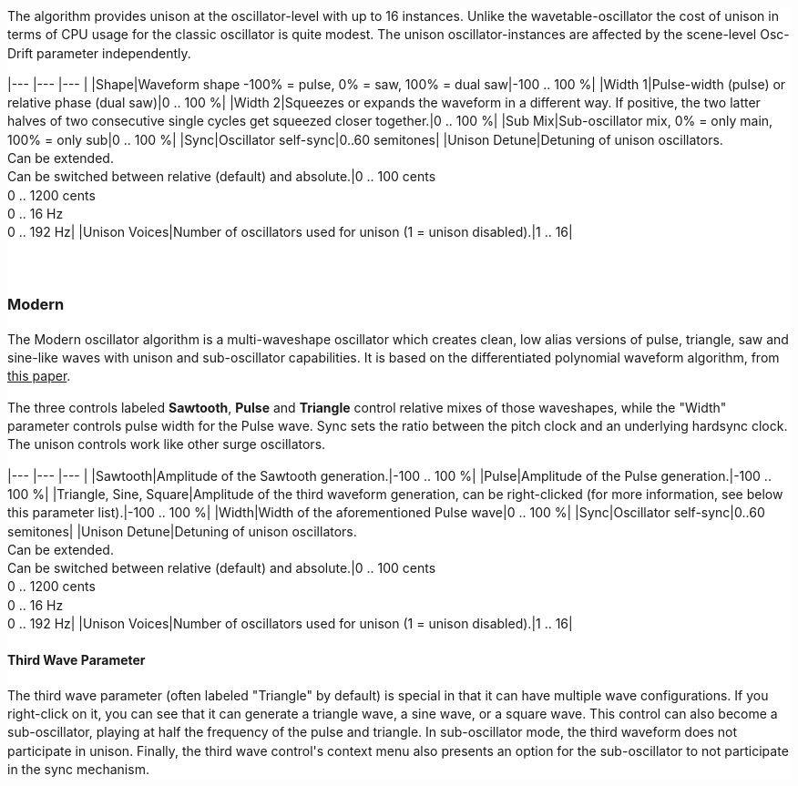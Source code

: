 The algorithm provides unison at the oscillator-level with up to 16
instances. Unlike the wavetable-oscillator the cost of unison in terms
of CPU usage for the classic oscillator is quite modest. The unison
oscillator-instances are affected by the scene-level Osc-Drift parameter
independently.

|--- |--- |--- |
|Shape|Waveform shape -100% = pulse, 0% = saw, 100% = dual saw|-100 .. 100 %|
|Width 1|Pulse-width (pulse) or relative phase (dual saw)|0 .. 100 %|
|Width 2|Squeezes or expands the waveform in a different way. If positive, the two latter halves of two consecutive single cycles get squeezed closer together.|0 .. 100 %|
|Sub Mix|Sub-oscillator mix, 0% = only main, 100% = only sub|0 .. 100 %|
|Sync|Oscillator self-sync|0..60 semitones|
|Unison Detune|Detuning of unison oscillators.<br>Can be extended.<br>Can be switched between relative (default) and absolute.|0 .. 100 cents<br>0 .. 1200 cents<br>0 .. 16 Hz<br>0 .. 192 Hz|
|Unison Voices|Number of oscillators used for unison (1 = unison disabled).|1 .. 16|

<br/>


### Modern

The Modern oscillator algorithm is a multi-waveshape oscillator which creates clean,
low alias versions of pulse, triangle, saw and sine-like waves with unison and
sub-oscillator capabilities. It is based on the differentiated polynomial waveform
algorithm, from [this paper](https://www.researchgate.net/profile/Juhan-Nam/publication/224557976_Alias-Suppressed_Oscillators_Based_on_Differentiated_Polynomial_Waveforms/links/573f274d08ae9ace84133dc9/Alias-Suppressed-Oscillators-Based-on-Differentiated-Polynomial-Waveforms.pdf).

The three controls labeled **Sawtooth**, **Pulse** and **Triangle** control relative mixes of those waveshapes, while
the "Width" parameter controls pulse width for the Pulse wave. Sync sets the ratio between the pitch clock and
an underlying hardsync clock. The unison controls work like other surge oscillators.

|--- |--- |--- |
|Sawtooth|Amplitude of the Sawtooth generation.|-100 .. 100 %|
|Pulse|Amplitude of the Pulse generation.|-100 .. 100 %|
|Triangle, Sine, Square|Amplitude of the third waveform generation, can be right-clicked (for more information, see below this parameter list).|-100 .. 100 %|
|Width|Width of the aforementioned Pulse wave|0 .. 100 %|
|Sync|Oscillator self-sync|0..60 semitones|
|Unison Detune|Detuning of unison oscillators.<br>Can be extended.<br>Can be switched between relative (default) and absolute.|0 .. 100 cents<br>0 .. 1200 cents<br>0 .. 16 Hz<br>0 .. 192 Hz|
|Unison Voices|Number of oscillators used for unison (1 = unison disabled).|1 .. 16|

#### Third Wave Parameter

The third wave parameter (often labeled "Triangle" by default) is special in that
it can have multiple wave configurations. If you right-click on it, you can see
that it can generate a triangle wave, a sine wave, or a square wave. This control
can also become a sub-oscillator, playing at half the frequency of the pulse and triangle.
In sub-oscillator mode, the third waveform does not participate in unison. Finally,
the third wave control's context menu also presents an option for the sub-oscillator to
not participate in the sync mechanism.
